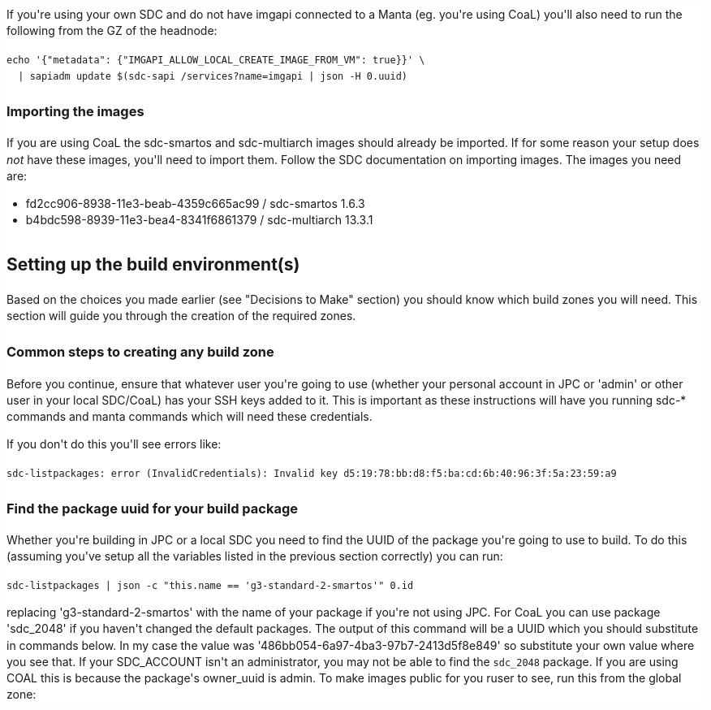 If you're using your own SDC and do not have imgapi connected to a Manta (eg.
you're using CoaL) you'll also need to run the following from the GZ of the
headnode:

```
echo '{"metadata": {"IMGAPI_ALLOW_LOCAL_CREATE_IMAGE_FROM_VM": true}}' \
  | sapiadm update $(sdc-sapi /services?name=imgapi | json -H 0.uuid)
```

### Importing the images

If you are using CoaL the sdc-smartos and sdc-multiarch images should already
be imported. If for some reason your setup does *not* have these images, you'll
need to import them. Follow the SDC documentation on importing images. The
images you need are:

 * fd2cc906-8938-11e3-beab-4359c665ac99 / sdc-smartos 1.6.3
 * b4bdc598-8939-11e3-bea4-8341f6861379 / sdc-multiarch 13.3.1


## Setting up the build environment(s)

Based on the choices you made earlier (see "Decisions to Make" section) you
should know which build zones you will need. This section will guide you through
the creation of the required zones.

### Common steps to creating any build zone

Before you continue, ensure that whatever user you're going to use (whether your
personal account in JPC or 'admin' or other user in your local SDC/CoaL) has
your SSH keys added to it. This is important as these instructions will have
you running sdc-* commands and manta commands which will need these credentials.

If you don't do this you'll see errors like:

```
sdc-listpackages: error (InvalidCredentials): Invalid key d5:19:78:bb:d8:f5:ba:cd:6b:40:96:3f:5a:23:59:a9
```

### Find the package uuid for your build package

Whether you're building in JPC or a local SDC you need to find the UUID of the
package you're going to use to build. To do this (assuming you've setup all the
variables listed in the previous section correctly) you can run:

```
sdc-listpackages | json -c "this.name == 'g3-standard-2-smartos'" 0.id
```

replacing 'g3-standard-2-smartos' with the name of your package if you're not
using JPC. For CoaL you can use package 'sdc_2048' if you haven't changed the
default packages. The output of this command will be a UUID which you should
substitute in commands below. In my case the value was
'486bb054-6a97-4ba3-97b7-2413d5f8e849' so substitute your own value where you
see that.  If your SDC_ACCOUNT isn't an administrator, you may not be able
to find the `sdc_2048` package.  If you are using COAL this is because the
package's owner_uuid is admin.  To make images public for you ruser to see, run
this from the global zone:
